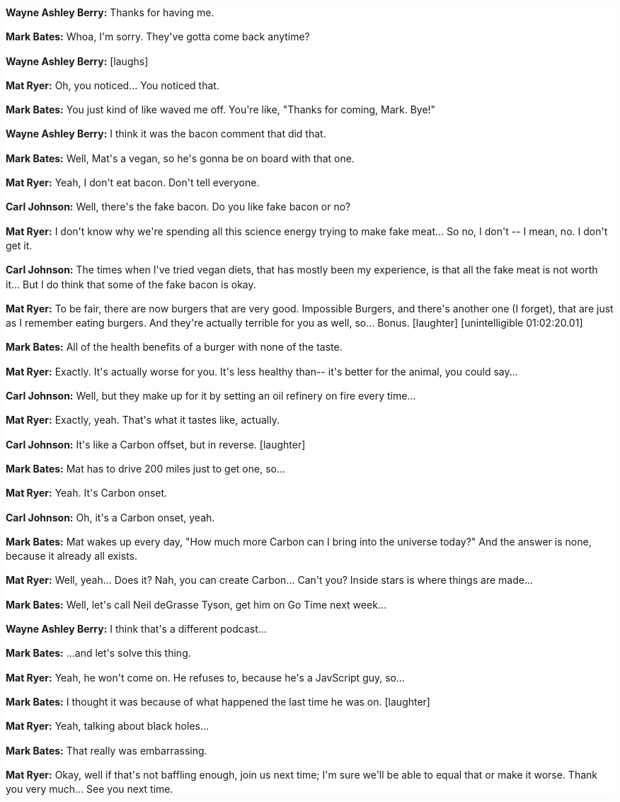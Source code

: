 **Wayne Ashley Berry:** Thanks for having me.

**Mark Bates:** Whoa, I'm sorry. They've gotta come back anytime?

**Wayne Ashley Berry:** \[laughs\]

**Mat Ryer:** Oh, you noticed... You noticed that.

**Mark Bates:** You just kind of like waved me off. You're like, "Thanks for coming, Mark. Bye!"

**Wayne Ashley Berry:** I think it was the bacon comment that did that.

**Mark Bates:** Well, Mat's a vegan, so he's gonna be on board with that one.

**Mat Ryer:** Yeah, I don't eat bacon. Don't tell everyone.

**Carl Johnson:** Well, there's the fake bacon. Do you like fake bacon or no?

**Mat Ryer:** I don't know why we're spending all this science energy trying to make fake meat... So no, I don't -- I mean, no. I don't get it.

**Carl Johnson:** The times when I've tried vegan diets, that has mostly been my experience, is that all the fake meat is not worth it... But I do think that some of the fake bacon is okay.

**Mat Ryer:** To be fair, there are now burgers that are very good. Impossible Burgers, and there's another one (I forget), that are just as I remember eating burgers. And they're actually terrible for you as well, so... Bonus. \[laughter\] \[unintelligible 01:02:20.01\]

**Mark Bates:** All of the health benefits of a burger with none of the taste.

**Mat Ryer:** Exactly. It's actually worse for you. It's less healthy than-- it's better for the animal, you could say...

**Carl Johnson:** Well, but they make up for it by setting an oil refinery on fire every time...

**Mat Ryer:** Exactly, yeah. That's what it tastes like, actually.

**Carl Johnson:** It's like a Carbon offset, but in reverse. \[laughter\]

**Mark Bates:** Mat has to drive 200 miles just to get one, so...

**Mat Ryer:** Yeah. It's Carbon onset.

**Carl Johnson:** Oh, it's a Carbon onset, yeah.

**Mark Bates:** Mat wakes up every day, "How much more Carbon can I bring into the universe today?" And the answer is none, because it already all exists.

**Mat Ryer:** Well, yeah... Does it? Nah, you can create Carbon... Can't you? Inside stars is where things are made...

**Mark Bates:** Well, let's call Neil deGrasse Tyson, get him on Go Time next week...

**Wayne Ashley Berry:** I think that's a different podcast...

**Mark Bates:** ...and let's solve this thing.

**Mat Ryer:** Yeah, he won't come on. He refuses to, because he's a JavScript guy, so...

**Mark Bates:** I thought it was because of what happened the last time he was on. \[laughter\]

**Mat Ryer:** Yeah, talking about black holes...

**Mark Bates:** That really was embarrassing.

**Mat Ryer:** Okay, well if that's not baffling enough, join us next time; I'm sure we'll be able to equal that or make it worse. Thank you very much... See you next time.
